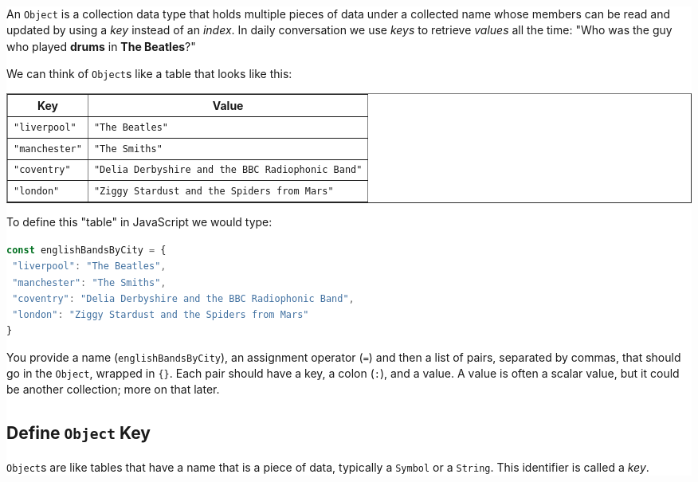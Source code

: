   </tr>
</table>

An `Object` is a collection data type that holds multiple pieces of data under a
collected name whose members can be read and updated by using a _key_ instead
of an _index_. In daily conversation we use _keys_ to retrieve _values_
all the time: "Who was the guy who played **drums** in **The Beatles**?"

We can think of `Object`s like a table that looks like this:

<table border="1" cellpadding="4" cellspacing="0">
  <tr>
    <th>Key</th>
    <th>Value</th>
  </tr>

  <tr>
    <td><code>"liverpool"</code></td>
    <td><code>"The Beatles"</code></td>
  </tr>
  <tr>
    <td><code>"manchester"</code></td>
    <td><code>"The Smiths"</code></td>
  </tr>
  <tr>
    <td><code>"coventry"</code></td>
    <td><code>"Delia Derbyshire and the BBC Radiophonic Band"</code></td>
  </tr>
  <tr>
    <td><code>"london"</code></td>
    <td><code>"Ziggy Stardust and the Spiders from Mars"</code></td>
  </tr>
</table>

To define this "table" in JavaScript we would type:

```js
const englishBandsByCity = {
 "liverpool": "The Beatles",
 "manchester": "The Smiths",
 "coventry": "Delia Derbyshire and the BBC Radiophonic Band",
 "london": "Ziggy Stardust and the Spiders from Mars"
}
```

You provide a name (`englishBandsByCity`), an assignment operator (`=`) and
then a list of pairs, separated by commas, that should go in the `Object`,
wrapped in `{}`. Each pair should have a key, a colon (`:`), and a value. A
value is often a scalar value, but it could be another collection; more on
that later.

## Define `Object` Key

`Object`s are like tables that have a name that is a piece of data, typically a
`Symbol` or a `String`. This identifier is called a _key_.
